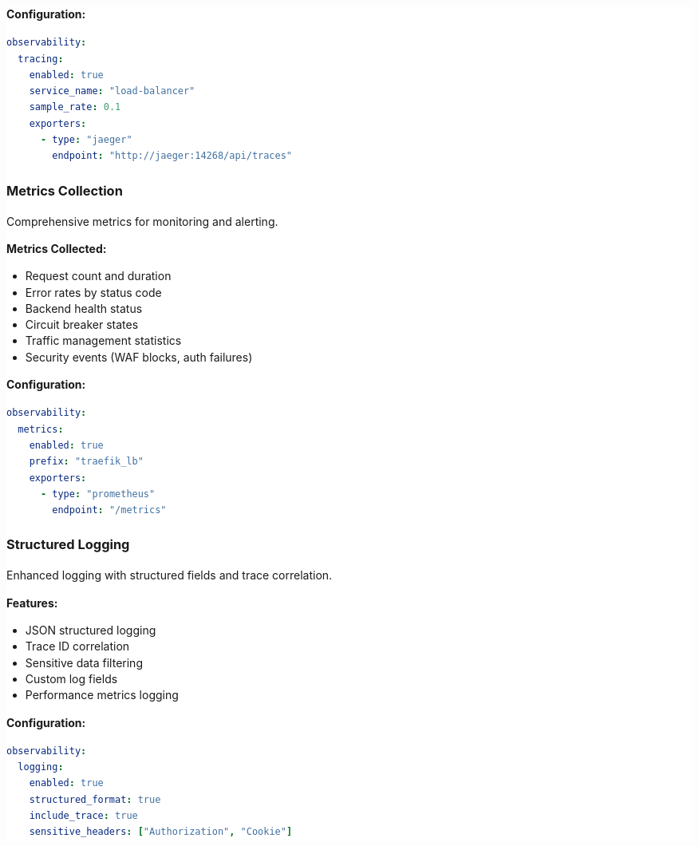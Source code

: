 **Configuration:**
```yaml
observability:
  tracing:
    enabled: true
    service_name: "load-balancer"
    sample_rate: 0.1
    exporters:
      - type: "jaeger"
        endpoint: "http://jaeger:14268/api/traces"
```

### Metrics Collection
Comprehensive metrics for monitoring and alerting.

**Metrics Collected:**
- Request count and duration
- Error rates by status code
- Backend health status
- Circuit breaker states
- Traffic management statistics
- Security events (WAF blocks, auth failures)

**Configuration:**
```yaml
observability:
  metrics:
    enabled: true
    prefix: "traefik_lb"
    exporters:
      - type: "prometheus"
        endpoint: "/metrics"
```

### Structured Logging
Enhanced logging with structured fields and trace correlation.

**Features:**
- JSON structured logging
- Trace ID correlation
- Sensitive data filtering
- Custom log fields
- Performance metrics logging

**Configuration:**
```yaml
observability:
  logging:
    enabled: true
    structured_format: true
    include_trace: true
    sensitive_headers: ["Authorization", "Cookie"]
```

